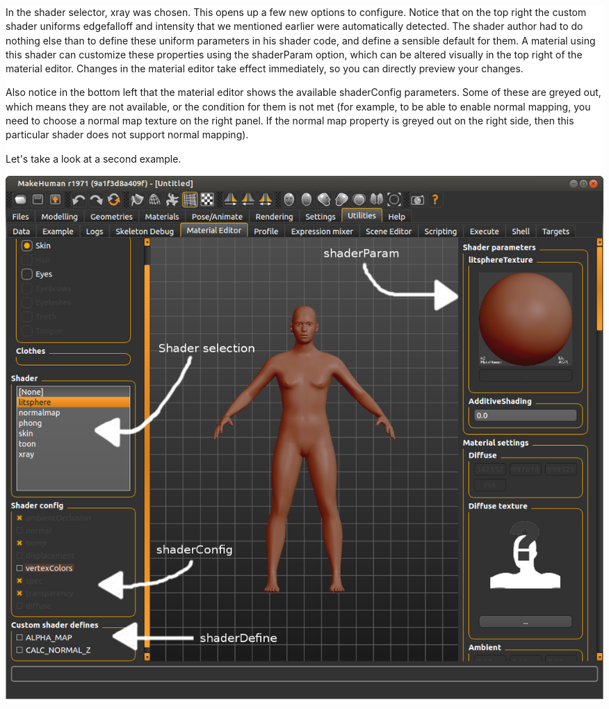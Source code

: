 

In the shader selector, xray was chosen. This opens up a few new options to configure.
Notice that on the top right the custom shader uniforms edgefalloff and intensity that we mentioned earlier were automatically detected. The shader author had to do nothing else than to define these uniform parameters in his shader code, and define a sensible default for them. A material using this shader can customize these properties using the shaderParam option, which can be altered visually in the top right of the material editor. Changes in the material editor take effect immediately, so you can directly preview your changes.

Also notice in the bottom left that the material editor shows the available shaderConfig parameters. Some of these are greyed out, which means they are not available, or the condition for them is not met (for example, to be able to enable normal mapping, you need to choose a normal map texture on the right panel. If the normal map property is greyed out on the right side, then this particular shader does not support normal mapping).


Let's take a look at a second example.



![Mh_material_editor2.png](Mh_material_editor2.png)
